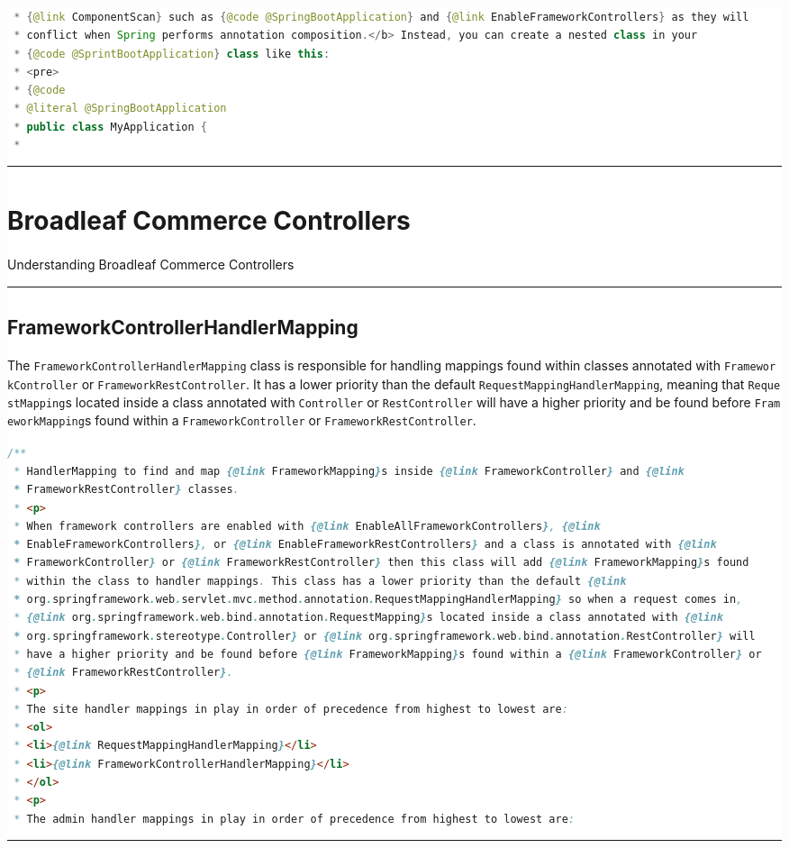 ```java
 * {@link ComponentScan} such as {@code @SpringBootApplication} and {@link EnableFrameworkControllers} as they will
 * conflict when Spring performs annotation composition.</b> Instead, you can create a nested class in your
 * {@code @SprintBootApplication} class like this:
 * <pre>
 * {@code
 * @literal @SpringBootApplication
 * public class MyApplication {
 *
```

---

</SwmSnippet>

# Broadleaf Commerce Controllers

Understanding Broadleaf Commerce Controllers

<SwmSnippet path="/common/src/main/java/org/broadleafcommerce/common/web/controller/FrameworkControllerHandlerMapping.java" line="37">

---

## FrameworkControllerHandlerMapping

The `FrameworkControllerHandlerMapping` class is responsible for handling mappings found within classes annotated with `FrameworkController` or `FrameworkRestController`. It has a lower priority than the default `RequestMappingHandlerMapping`, meaning that `RequestMapping`s located inside a class annotated with `Controller` or `RestController` will have a higher priority and be found before `FrameworkMapping`s found within a `FrameworkController` or `FrameworkRestController`.

```java
/**
 * HandlerMapping to find and map {@link FrameworkMapping}s inside {@link FrameworkController} and {@link
 * FrameworkRestController} classes.
 * <p>
 * When framework controllers are enabled with {@link EnableAllFrameworkControllers}, {@link
 * EnableFrameworkControllers}, or {@link EnableFrameworkRestControllers} and a class is annotated with {@link
 * FrameworkController} or {@link FrameworkRestController} then this class will add {@link FrameworkMapping}s found
 * within the class to handler mappings. This class has a lower priority than the default {@link
 * org.springframework.web.servlet.mvc.method.annotation.RequestMappingHandlerMapping} so when a request comes in,
 * {@link org.springframework.web.bind.annotation.RequestMapping}s located inside a class annotated with {@link
 * org.springframework.stereotype.Controller} or {@link org.springframework.web.bind.annotation.RestController} will
 * have a higher priority and be found before {@link FrameworkMapping}s found within a {@link FrameworkController} or
 * {@link FrameworkRestController}.
 * <p>
 * The site handler mappings in play in order of precedence from highest to lowest are:
 * <ol>
 * <li>{@link RequestMappingHandlerMapping}</li>
 * <li>{@link FrameworkControllerHandlerMapping}</li>
 * </ol>
 * <p>
 * The admin handler mappings in play in order of precedence from highest to lowest are:
```

---